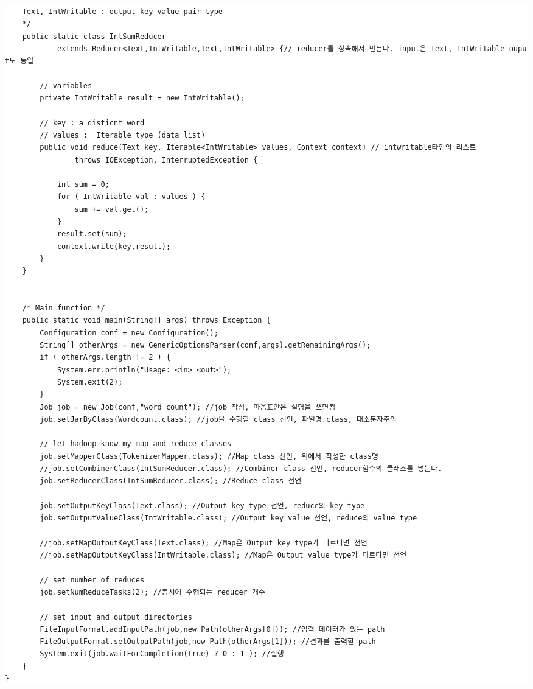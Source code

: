 ```
	Text, IntWritable : output key-value pair type
	*/
	public static class IntSumReducer
			extends Reducer<Text,IntWritable,Text,IntWritable> {// reducer를 상속해서 만든다. input은 Text, IntWritable ouput도 동일

		// variables
		private IntWritable result = new IntWritable();

		// key : a disticnt word
		// values :  Iterable type (data list)
		public void reduce(Text key, Iterable<IntWritable> values, Context context) // intwritable타입의 리스트
				throws IOException, InterruptedException {

			int sum = 0;
			for ( IntWritable val : values ) {
				sum += val.get();
			}
			result.set(sum);
			context.write(key,result);
		}
	}


	/* Main function */
	public static void main(String[] args) throws Exception {
		Configuration conf = new Configuration();
		String[] otherArgs = new GenericOptionsParser(conf,args).getRemainingArgs();
		if ( otherArgs.length != 2 ) {
			System.err.println("Usage: <in> <out>");
			System.exit(2);
		}
		Job job = new Job(conf,"word count"); //job 작성, 따옴표안은 설명을 쓰면됨
		job.setJarByClass(Wordcount.class); //job을 수행할 class 선언, 파일명.class, 대소문자주의

		// let hadoop know my map and reduce classes
		job.setMapperClass(TokenizerMapper.class); //Map class 선언, 위에서 작성한 class명
		//job.setCombinerClass(IntSumReducer.class); //Combiner class 선언, reducer함수의 클래스를 넣는다.
		job.setReducerClass(IntSumReducer.class); //Reduce class 선언

		job.setOutputKeyClass(Text.class); //Output key type 선언, reduce의 key type
		job.setOutputValueClass(IntWritable.class); //Output key value 선언, reduce의 value type

		//job.setMapOutputKeyClass(Text.class); //Map은 Output key type가 다르다면 선언
		//job.setMapOutputKeyClass(IntWritable.class); //Map은 Output value type가 다르다면 선언

		// set number of reduces
		job.setNumReduceTasks(2); //동시에 수행되는 reducer 개수

		// set input and output directories
		FileInputFormat.addInputPath(job,new Path(otherArgs[0])); //입력 데이터가 있는 path
		FileOutputFormat.setOutputPath(job,new Path(otherArgs[1])); //결과를 출력할 path
		System.exit(job.waitForCompletion(true) ? 0 : 1 ); //실행
	}
}
```
